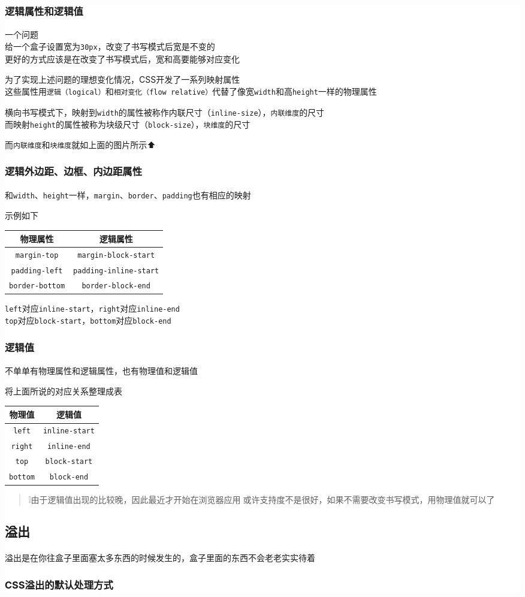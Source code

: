 
### 逻辑属性和逻辑值

一个问题  
给一个盒子设置宽为`30px`，改变了书写模式后宽是不变的  
更好的方式应该是在改变了书写模式后，宽和高要能够对应变化  

为了实现上述问题的理想变化情况，CSS开发了一系列映射属性  
这些属性用`逻辑（logical）`和`相对变化（flow relative）`代替了像宽`width`和高`height`一样的物理属性  

横向书写模式下，映射到`width`的属性被称作内联尺寸（`inline-size`），`内联维度`的尺寸  
而映射`height`的属性被称为块级尺寸（`block-size`），`块维度`的尺寸  

而`内联维度`和`块维度`就如上面的图片所示⬆️  

### 逻辑外边距、边框、内边距属性

和`width`、`height`一样，`margin`、`border`、`padding`也有相应的映射    

示例如下  

| 物理属性 | 逻辑属性 |
| :---: | :---: |
| `margin-top` | `margin-block-start` |
| `padding-left` | `padding-inline-start` |
| `border-bottom` | `border-block-end` |

`left`对应`inline-start`，`right`对应`inline-end`  
`top`对应`block-start`，`bottom`对应`block-end`

### 逻辑值

不单单有物理属性和逻辑属性，也有物理值和逻辑值  

将上面所说的对应关系整理成表  

| 物理值 | 逻辑值 |
| :---: | :---: |
| `left` | `inline-start` |
| `right` | `inline-end` |
| `top` | `block-start` |
| `bottom` | `block-end` |

> :grey_exclamation:由于逻辑值出现的比较晚，因此最近才开始在浏览器应用
> 或许支持度不是很好，如果不需要改变书写模式，用物理值就可以了

## 溢出

溢出是在你往盒子里面塞太多东西的时候发生的，盒子里面的东西不会老老实实待着  

### CSS溢出的默认处理方式
